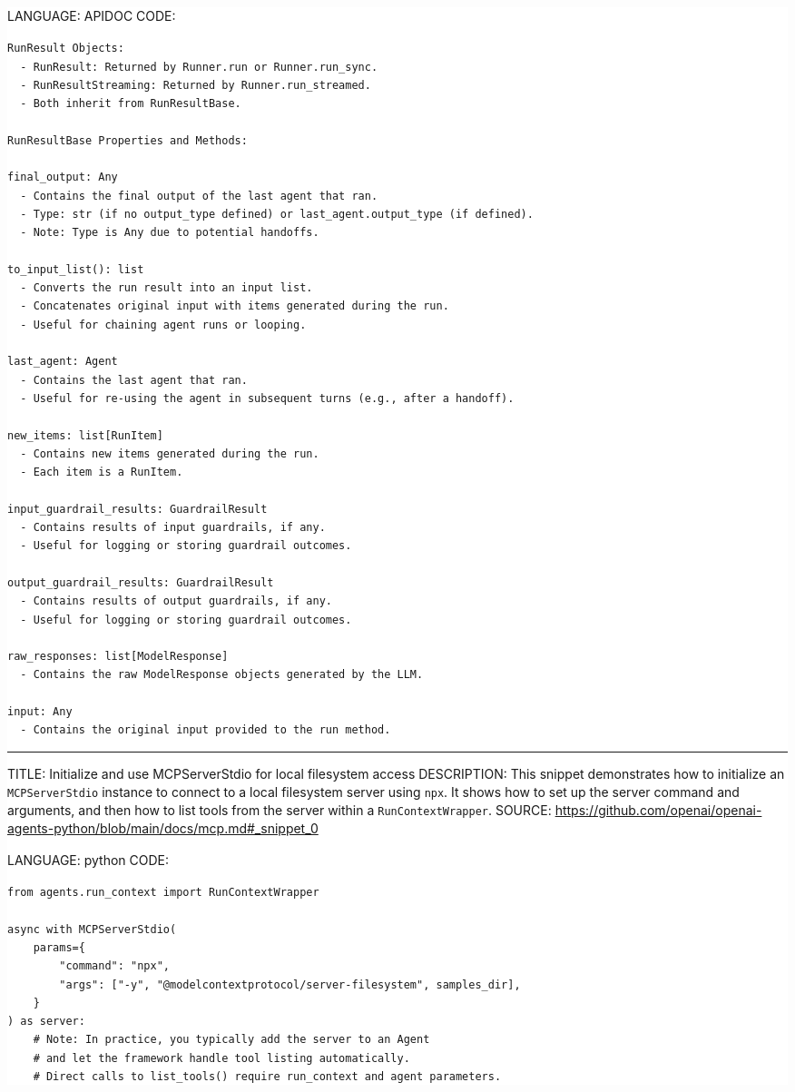 LANGUAGE: APIDOC
CODE:
```
RunResult Objects:
  - RunResult: Returned by Runner.run or Runner.run_sync.
  - RunResultStreaming: Returned by Runner.run_streamed.
  - Both inherit from RunResultBase.

RunResultBase Properties and Methods:

final_output: Any
  - Contains the final output of the last agent that ran.
  - Type: str (if no output_type defined) or last_agent.output_type (if defined).
  - Note: Type is Any due to potential handoffs.

to_input_list(): list
  - Converts the run result into an input list.
  - Concatenates original input with items generated during the run.
  - Useful for chaining agent runs or looping.

last_agent: Agent
  - Contains the last agent that ran.
  - Useful for re-using the agent in subsequent turns (e.g., after a handoff).

new_items: list[RunItem]
  - Contains new items generated during the run.
  - Each item is a RunItem.

input_guardrail_results: GuardrailResult
  - Contains results of input guardrails, if any.
  - Useful for logging or storing guardrail outcomes.

output_guardrail_results: GuardrailResult
  - Contains results of output guardrails, if any.
  - Useful for logging or storing guardrail outcomes.

raw_responses: list[ModelResponse]
  - Contains the raw ModelResponse objects generated by the LLM.

input: Any
  - Contains the original input provided to the run method.
```

----------------------------------------

TITLE: Initialize and use MCPServerStdio for local filesystem access
DESCRIPTION: This snippet demonstrates how to initialize an `MCPServerStdio` instance to connect to a local filesystem server using `npx`. It shows how to set up the server command and arguments, and then how to list tools from the server within a `RunContextWrapper`.
SOURCE: https://github.com/openai/openai-agents-python/blob/main/docs/mcp.md#_snippet_0

LANGUAGE: python
CODE:
```
from agents.run_context import RunContextWrapper

async with MCPServerStdio(
    params={
        "command": "npx",
        "args": ["-y", "@modelcontextprotocol/server-filesystem", samples_dir],
    }
) as server:
    # Note: In practice, you typically add the server to an Agent
    # and let the framework handle tool listing automatically.
    # Direct calls to list_tools() require run_context and agent parameters.
```